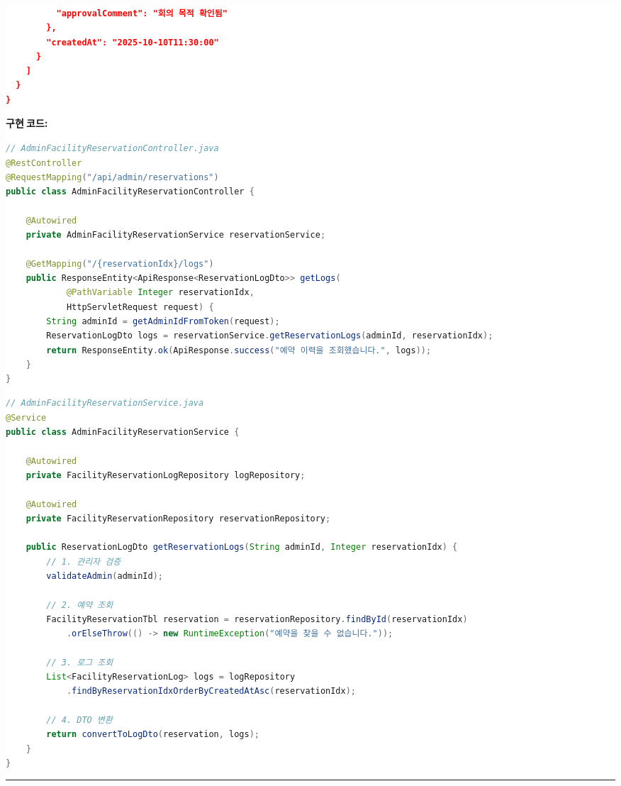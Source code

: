 ```json
          "approvalComment": "회의 목적 확인됨"
        },
        "createdAt": "2025-10-10T11:30:00"
      }
    ]
  }
}
```

**구현 코드:**
```java
// AdminFacilityReservationController.java
@RestController
@RequestMapping("/api/admin/reservations")
public class AdminFacilityReservationController {

    @Autowired
    private AdminFacilityReservationService reservationService;

    @GetMapping("/{reservationIdx}/logs")
    public ResponseEntity<ApiResponse<ReservationLogDto>> getLogs(
            @PathVariable Integer reservationIdx,
            HttpServletRequest request) {
        String adminId = getAdminIdFromToken(request);
        ReservationLogDto logs = reservationService.getReservationLogs(adminId, reservationIdx);
        return ResponseEntity.ok(ApiResponse.success("예약 이력을 조회했습니다.", logs));
    }
}
```

```java
// AdminFacilityReservationService.java
@Service
public class AdminFacilityReservationService {

    @Autowired
    private FacilityReservationLogRepository logRepository;
    
    @Autowired
    private FacilityReservationRepository reservationRepository;

    public ReservationLogDto getReservationLogs(String adminId, Integer reservationIdx) {
        // 1. 관리자 검증
        validateAdmin(adminId);

        // 2. 예약 조회
        FacilityReservationTbl reservation = reservationRepository.findById(reservationIdx)
            .orElseThrow(() -> new RuntimeException("예약을 찾을 수 없습니다."));

        // 3. 로그 조회
        List<FacilityReservationLog> logs = logRepository
            .findByReservationIdxOrderByCreatedAtAsc(reservationIdx);

        // 4. DTO 변환
        return convertToLogDto(reservation, logs);
    }
}
```

---